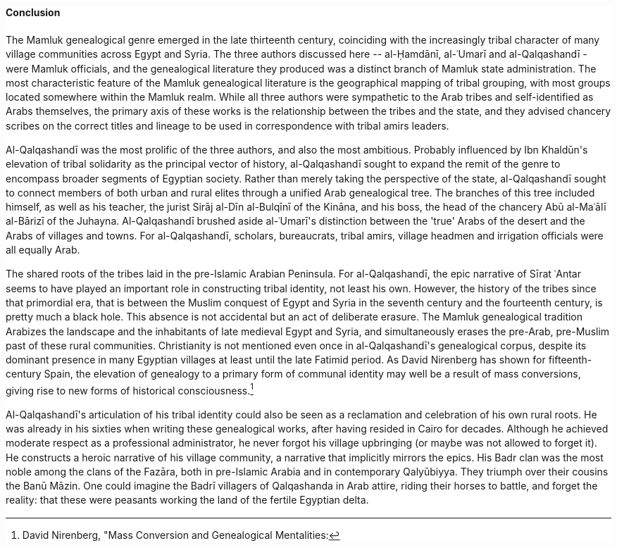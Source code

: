 #### Conclusion

The Mamluk genealogical genre emerged in the late thirteenth century,
coinciding with the increasingly tribal character of many village
communities across Egypt and Syria. The three authors discussed here --
al-Ḥamdānī, al-ʿUmarī and al-Qalqashandī - were Mamluk officials, and
the genealogical literature they produced was a distinct branch of
Mamluk state administration. The most characteristic feature of the
Mamluk genealogical literature is the geographical mapping of tribal
grouping, with most groups located somewhere within the Mamluk realm.
While all three authors were sympathetic to the Arab tribes and
self-identified as Arabs themselves, the primary axis of these works is
the relationship between the tribes and the state, and they advised
chancery scribes on the correct titles and lineage to be used in
correspondence with tribal amirs leaders.

Al-Qalqashandī was the most prolific of the three authors, and also the
most ambitious. Probably influenced by Ibn Khaldūn's elevation of tribal
solidarity as the principal vector of history, al-Qalqashandī sought to
expand the remit of the genre to encompass broader segments of Egyptian
society. Rather than merely taking the perspective of the state,
al-Qalqashandī sought to connect members of both urban and rural elites
through a unified Arab genealogical tree. The branches of this tree
included himself, as well as his teacher, the jurist Sirāj al-Dīn
al-Bulqīnī of the Kināna, and his boss, the head of the chancery Abū
al-Maʿālī al-Bārizī of the Juhayna. Al-Qalqashandī brushed aside
al-ʿUmarī's distinction between the 'true' Arabs of the desert and the
Arabs of villages and towns. For al-Qalqashandī, scholars, bureaucrats,
tribal amirs, village headmen and irrigation officials were all equally
Arab.

The shared roots of the tribes laid in the pre-Islamic Arabian
Peninsula. For al-Qalqashandī, the epic narrative of Sīrat ʿAntar seems
to have played an important role in constructing tribal identity, not
least his own. However, the history of the tribes since that primordial
era, that is between the Muslim conquest of Egypt and Syria in the
seventh century and the fourteenth century, is pretty much a black hole.
This absence is not accidental but an act of deliberate erasure. The
Mamluk genealogical tradition Arabizes the landscape and the inhabitants
of late medieval Egypt and Syria, and simultaneously erases the
pre-Arab, pre-Muslim past of these rural communities. Christianity is
not mentioned even once in al-Qalqashandī's genealogical corpus, despite
its dominant presence in many Egyptian villages at least until the late
Fatimid period. As David Nirenberg has shown for fifteenth-century
Spain, the elevation of genealogy to a primary form of communal identity
may well be a result of mass conversions, giving rise to new forms of
historical consciousness.[^84]

Al-Qalqashandī's articulation of his tribal identity could also be seen
as a reclamation and celebration of his own rural roots. He was already
in his sixties when writing these genealogical works, after having
resided in Cairo for decades. Although he achieved moderate respect as a
professional administrator, he never forgot his village upbringing (or
maybe was not allowed to forget it). He constructs a heroic narrative of
his village community, a narrative that implicitly mirrors the epics.
His Badr clan was the most noble among the clans of the Fazāra, both in
pre-Islamic Arabia and in contemporary Qalyūbiyya. They triumph over
their cousins the Banū Māzin. One could imagine the Badrī villagers of
Qalqashanda in Arab attire, riding their horses to battle, and forget
the reality: that these were peasants working the land of the fertile
Egyptian delta.


[^1]: Aḥmad ibn ʿAbd Allāh al-Qalqashandī, *Nihāyat al-arab fī maʿrifat
[^2]: Al-Qalqashandī, *Ṣubḥ al-aʿshá fī ṣināʿat al-inshāʾ*, 14 vols.,
[^3]: Aḥmad ibn ʿAbd Allāh al-Qalqashandī, *Qalāʾid al-jumān fī
[^4]: Sarah Büssow-Schmitz, *Die Beduinen Der Mamluken : Beduinen Im
[^5]: Yossef Rapoport, *Rural Economy and Tribal Society in Islamic
[^6]: Peter Webb, *Imagining the Arabs: Arab Identity and the Rise of
[^7]: Kazuo Morimoto, 'The Formation and Development of the Science of
[^8]: İlker Evrim Binbaş, 'Structure and Function of the Genealogical
[^9]: Al-Qalqashandī, *Ṣubḥ*, 3:488, 5:431; A. Saleh, "Mihmindār", in
[^10]: Al-Ḥamdānī claims to first encounter an amir of the Syrian Āl
[^11]: The earliest biographies of al-Ḥamdānī are from the pen of the
[^12]: *Masālik al-absạ̄r*, p. 157.
[^13]: *Masālik al-absạ̄r*, pp. 167-8.
[^14]: *Masālik al-absạ̄r*, p. 174; *Qalāʾid*, p. 63; *Nihāyat al-arab*,
[^15]: *Masālik al-absạ̄r*, p. 178; *Nihāyat al-arab*, Nr 771.
[^16]: See some examples, out of many, in *Nihāyat al-arab*, Nr 258,
[^17]: *Masālik al-absạ̄r*, p. 109
[^18]: *Masālik al-absạ̄r*, p. 115-6
[^19]: *Nihāyat al-arab*, Nr 438, 1059, 1104.
[^20]: *Nihāyat al-arab*, Nr 616, 1136, 1201.
[^21]: Al-Ṣafadī reports that al-Ḥamdānī composed a treatise on *ansāb*
[^22]: See Rapoport, *Rural Economy*. According al-Nābulusī, writing in
[^23]: *Masālik al-absạ̄r*, p. 141.
[^24]: *Masālik al-absạ̄r*, p. 176; *Qalāʾid*, p. 86. See also
[^25]: This section has been edited by Dorothea Krawulski as *Masālik
[^26]: Ibn Faḍl Allāh al-ʿUmarī, *al-Taʿrīf bi'l-muṣṭalaḥ al-sharīf*
[^27]: *Masālik al-absạ̄r*, p. 70.
[^28]: *Masālik al-absạ̄r*, p. 106.
[^29]: *Masālik al-absạ̄r*, p. 69.
[^30]: *Masālik al-absạ̄r*, p. 156.
[^31]: See editor's comments in Ibn Faḍl Allāh al-ʿUmarī, *Mukhtaṣar
[^32]: *Masālik al-absạ̄r*, p. 69
[^33]: *Masālik al-absạ̄r*, p. 112.
[^34]: *Masālik al-absạ̄r*, p. 118 (an anecdote in which the amir of the
[^35]: *Masālik al-absạ̄r*, p. 70.
[^36]: *Masālik al-absạ̄r*, p. 112. This is repeated by al-Qalqashandī in
[^37]: *Masālik al-absạ̄r*, pp. 154-55.
[^38]: *Taʿrīf*, p. 76.
[^39]: Frédéric Bauden, 'Maqriziana XIII: An Exchange of Correspondence
[^40]: *Qalāʾid*, pp. 1-2.
[^41]: This is probably taken from th introduction to Ibn Ḥazm's
[^42]: *Nihāyat al-arab*, pp. 6-7; *Qalāʾid*, pp. 7-8.
[^43]: See Nurit Tsafrir, *Collective liability in Islam: the ʿāqila and
[^44]: *Nihāyat al-arab*, Nr 1427.
[^45]: *Qalāʾid*, pp. 135-6.
[^46]: *Qalāʾid*, pp. 136-7. For the biography of this scholar, born in
[^47]: *Qalāʾid*, pp. 2-4.
[^48]: *Nihāya*, Paris MS Arabe 2049; Frédéric Bauden, 'Like Father,
[^49]: *Nihāyat al-arab*, p. 32.
[^50]: *Qalāʾid*, 12; *Ṣubḥ*, 1:307.
[^51]: *Nihāyat al-arab*, pp. 15 - 20.
[^52]: *Nihāyat al-arab*, pp. 24ff.
[^53]: *Qalāʾid*, p. 12; *Nihāyat al-arab*, p. 11; *Ṣubḥ*,1:307.
[^54]: *Masālik al-absạ̄r*, p. 143; cited in *Qalāʾid*, p. 116;
[^55]: *Nihāyat al-arab*, pp. 408-410.
[^56]: *Qalāʾid*, pp. 14-16; *Nihāya*, pp. 13-15.
[^57]: *Nihāyat al-arab*, p. 23.
[^58]: *Nihāyat al-arab*, Nr 1163 (a camel in appears in an anecdote
[^59]: *Nihāyat al-arab*, Nr 482
[^60]: See examples in *Nihāyat al-arab*, Nr 1115, 1336, 1596, 1447.
[^61]: *Qalāʾid*, p. 71.
[^62]: *Qalāʾid*, p. 63.
[^63]: ʿAbd al-Raḥmān ibn Muḥammad ibn Khaldūn, *Dīwān al-mubtadaʾ
[^64]: *Qalāʾid*, p. 125. See also *Nihāyat al-arab*, Nr 1053.
[^65]: *Nihāyat al-arab*, Nr 660.
[^66]: *Nihāyat al-arab*, Nr 1599.
[^67]: *Qalāʾid*, p. 48.
[^68]: *Nihāyat al-arab*, p. 4. On the connection between the
[^69]: *Nihāyat al-arab*, Nr 689.
[^70]: See examples in *Nihāyat al-arab*, Nr 133, Nr 177, Nr 574, Nr
[^71]: *Masālik al-absạ̄r*, p. 174; *Nihāyat al-arab*, Nr 1037.
[^72]: *Masālik al-absạ̄r*, p. 112; *Nihāyat al-arab*, Nr 271.
[^73]: *Nihāyat al-arab*, Nr 198; BN MS Paris, fol. 29a. Al-Qalqashandī
[^74]: *Masālik al-absạ̄r*, p. 165, 175; *Qalāʾid*, p. 114.
[^75]: *Qalāʾid*, pp. 113-4.
[^76]: *Nihāyat al-arab*, Nr 1449; *Qalāʾid*, p. 111.
[^77]: Ibn Khaldūn, *ʿIbar*, 2:365.
[^78]: Driss Cherkaoui, 'Historical elements in Sīrat ʿAntar', *Oriente
[^79]: BN MS arabe 3798, copied 848/1444, containing the fifteenth part
[^80]: The evidence is summarized in Thomas Herzog, *"*Mamluk (Popular)
[^81]: *Masālik al-absạ̄r*, p. 143.
[^82]: *Qalāʾid*, p. 116.
[^83]: Ibn Khaldūn, *ʿIbar*, 6:25-26. This passage is translated and
[^84]: David Nirenberg, "Mass Conversion and Genealogical Mentalities: